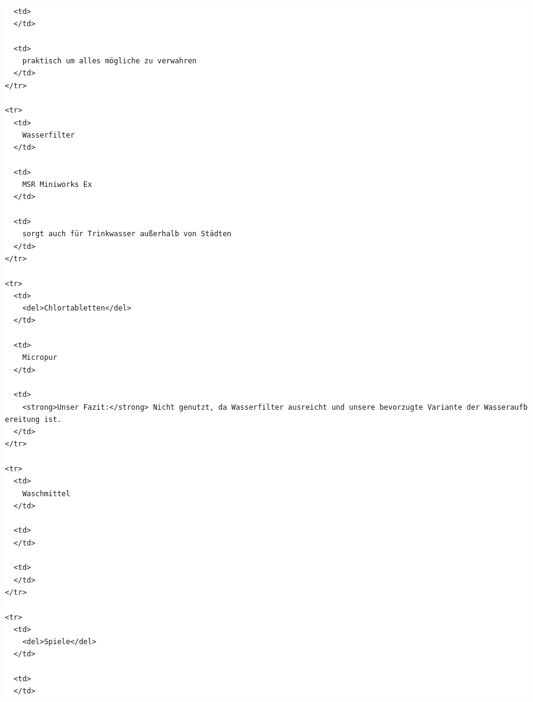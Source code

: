      <td>
      </td>
      
      <td>
        praktisch um alles mögliche zu verwahren
      </td>
    </tr>
    
    <tr>
      <td>
        Wasserfilter
      </td>
      
      <td>
        MSR Miniworks Ex
      </td>
      
      <td>
        sorgt auch für Trinkwasser außerhalb von Städten
      </td>
    </tr>
    
    <tr>
      <td>
        <del>Chlortabletten</del>
      </td>
      
      <td>
        Micropur
      </td>
      
      <td>
        <strong>Unser Fazit:</strong> Nicht genutzt, da Wasserfilter ausreicht und unsere bevorzugte Variante der Wasseraufbereitung ist.
      </td>
    </tr>
    
    <tr>
      <td>
        Waschmittel
      </td>
      
      <td>
      </td>
      
      <td>
      </td>
    </tr>
    
    <tr>
      <td>
        <del>Spiele</del>
      </td>
      
      <td>
      </td>
      